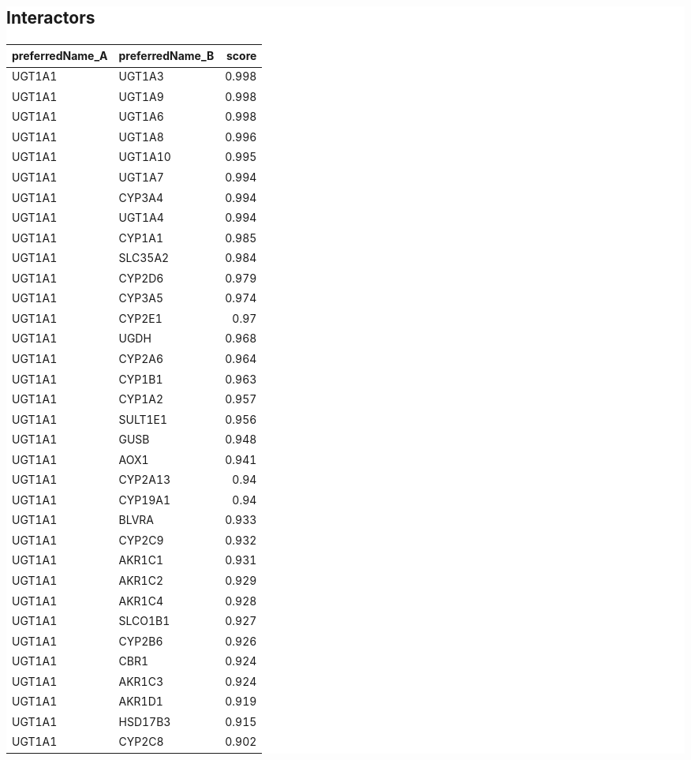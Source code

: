 ## Interactors

| preferredName_A   | preferredName_B   |   score |
|:------------------|:------------------|--------:|
| UGT1A1            | UGT1A3            |   0.998 |
| UGT1A1            | UGT1A9            |   0.998 |
| UGT1A1            | UGT1A6            |   0.998 |
| UGT1A1            | UGT1A8            |   0.996 |
| UGT1A1            | UGT1A10           |   0.995 |
| UGT1A1            | UGT1A7            |   0.994 |
| UGT1A1            | CYP3A4            |   0.994 |
| UGT1A1            | UGT1A4            |   0.994 |
| UGT1A1            | CYP1A1            |   0.985 |
| UGT1A1            | SLC35A2           |   0.984 |
| UGT1A1            | CYP2D6            |   0.979 |
| UGT1A1            | CYP3A5            |   0.974 |
| UGT1A1            | CYP2E1            |   0.97  |
| UGT1A1            | UGDH              |   0.968 |
| UGT1A1            | CYP2A6            |   0.964 |
| UGT1A1            | CYP1B1            |   0.963 |
| UGT1A1            | CYP1A2            |   0.957 |
| UGT1A1            | SULT1E1           |   0.956 |
| UGT1A1            | GUSB              |   0.948 |
| UGT1A1            | AOX1              |   0.941 |
| UGT1A1            | CYP2A13           |   0.94  |
| UGT1A1            | CYP19A1           |   0.94  |
| UGT1A1            | BLVRA             |   0.933 |
| UGT1A1            | CYP2C9            |   0.932 |
| UGT1A1            | AKR1C1            |   0.931 |
| UGT1A1            | AKR1C2            |   0.929 |
| UGT1A1            | AKR1C4            |   0.928 |
| UGT1A1            | SLCO1B1           |   0.927 |
| UGT1A1            | CYP2B6            |   0.926 |
| UGT1A1            | CBR1              |   0.924 |
| UGT1A1            | AKR1C3            |   0.924 |
| UGT1A1            | AKR1D1            |   0.919 |
| UGT1A1            | HSD17B3           |   0.915 |
| UGT1A1            | CYP2C8            |   0.902 |
